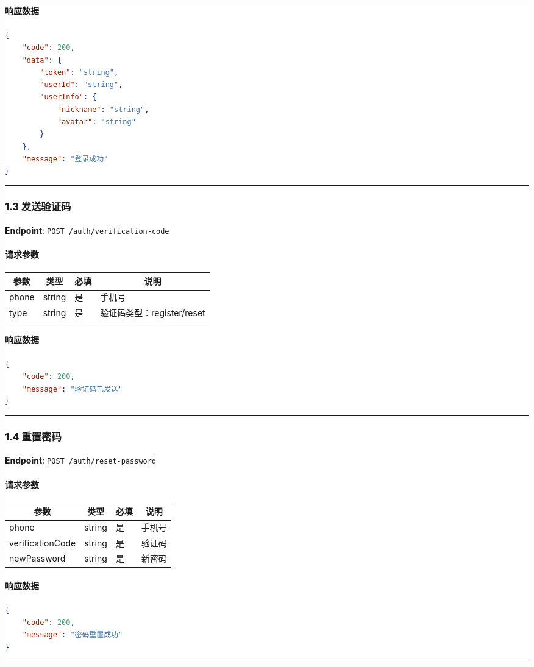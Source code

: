 #### 响应数据
```json
{
    "code": 200,
    "data": {
        "token": "string",
        "userId": "string",
        "userInfo": {
            "nickname": "string",
            "avatar": "string"
        }
    },
    "message": "登录成功"
}
```

---

### 1.3 发送验证码
**Endpoint**: `POST /auth/verification-code`

#### 请求参数
| 参数 | 类型 | 必填 | 说明 |
|------|------|------|------|
| phone | string | 是 | 手机号 |
| type | string | 是 | 验证码类型：register/reset |

#### 响应数据
```json
{
    "code": 200,
    "message": "验证码已发送"
}
```

---

### 1.4 重置密码
**Endpoint**: `POST /auth/reset-password`

#### 请求参数
| 参数 | 类型 | 必填 | 说明 |
|------|------|------|------|
| phone | string | 是 | 手机号 |
| verificationCode | string | 是 | 验证码 |
| newPassword | string | 是 | 新密码 |

#### 响应数据
```json
{
    "code": 200,
    "message": "密码重置成功"
}
```

---